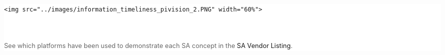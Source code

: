    <img src="../images/information_timeliness_pivision_2.PNG" width="60%">
  </div>

  <span style="display:block;height:1px;"></span>

</div>
</div>


<div style="margin-top:40px;font-size:.9em;color:#666;">
  See which platforms have been used to demonstrate each SA concept in the 
  <a href="../platform-support/sa-vendor-listing" style="text-decoration:none;">SA Vendor Listing</a>.
</div>
